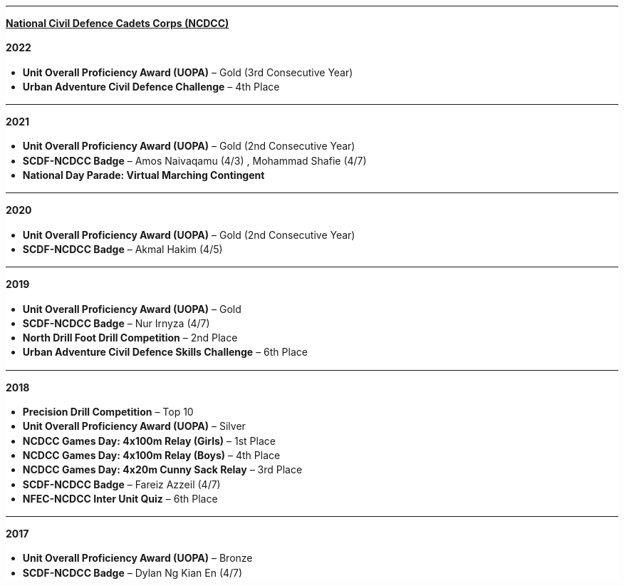 ----

<strong><u>National Civil Defence Cadets Corps (NCDCC)</u></strong>

**2022**
*  **Unit Overall Proficiency Award (UOPA)** – Gold (3rd Consecutive Year)
*  **Urban Adventure Civil Defence Challenge** – 4th Place

----

**2021**
*  **Unit Overall Proficiency Award (UOPA)** – Gold (2nd Consecutive Year)
*  **SCDF-NCDCC Badge** – Amos Naivaqamu (4/3) , Mohammad Shafie (4/7)
*  **National Day Parade: Virtual Marching Contingent** 

----

**2020**
*  **Unit Overall Proficiency Award (UOPA)** – Gold (2nd Consecutive Year)
*  **SCDF-NCDCC Badge** – Akmal Hakim (4/5)

----

**2019**
*  **Unit Overall Proficiency Award (UOPA)** – Gold
*  **SCDF-NCDCC Badge** – Nur Irnyza (4/7)
*  **North Drill Foot Drill Competition** – 2nd Place
*  **Urban Adventure Civil Defence Skills Challenge** – 6th Place

----

**2018**
*  **Precision Drill Competition** – Top 10
*  **Unit Overall Proficiency Award (UOPA)** – Silver
*  **NCDCC Games Day: 4x100m Relay (Girls)** – 1st Place
*  **NCDCC Games Day: 4x100m Relay (Boys)** – 4th Place
*  **NCDCC Games Day: 4x20m Cunny Sack Relay** – 3rd Place
*  **SCDF-NCDCC Badge** – Fareiz Azzeil (4/7)
*  **NFEC-NCDCC Inter Unit Quiz** – 6th Place

----

**2017**
*  **Unit Overall Proficiency Award (UOPA)** – Bronze 
*  **SCDF-NCDCC Badge** – Dylan Ng Kian En (4/7)